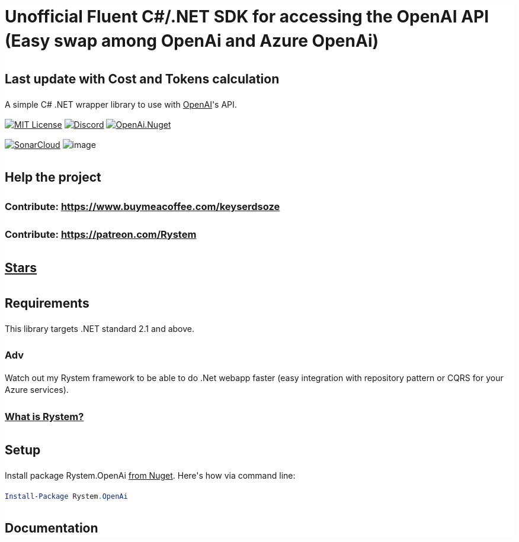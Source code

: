 ﻿# Unofficial Fluent C#/.NET SDK for accessing the OpenAI API (Easy swap among OpenAi and Azure OpenAi)

## Last update with Cost and Tokens calculation

A simple C# .NET wrapper library to use with [OpenAI](https://openai.com/)'s API.

[![MIT License](https://img.shields.io/github/license/dotnet/aspnetcore?color=%230b0&style=flat-square)](https://github.com/KeyserDSoze/Rystem.OpenAi/blob/master/LICENSE.txt)
[![Discord](https://img.shields.io/discord/732297728826277939?style=flat-square&label=Discord&logo=discord&logoColor=white&color=7289DA)](https://discord.gg/wUh2fppr)
[![OpenAi.Nuget](https://github.com/KeyserDSoze/Rystem.OpenAi/actions/workflows/PackageDeploy.OpenAi.yml/badge.svg)](https://github.com/KeyserDSoze/Rystem.OpenAi/actions/workflows/PackageDeploy.OpenAi.yml)

[![SonarCloud](https://sonarcloud.io/images/project_badges/sonarcloud-white.svg)](https://sonarcloud.io/summary/new_code?id=KeyserDSoze_Rystem.OpenAi)
![image](https://user-images.githubusercontent.com/40713438/236708265-6e53c2f4-f8fd-47d4-ad68-ed92ee31024b.png)

## Help the project

### Contribute: https://www.buymeacoffee.com/keyserdsoze
### Contribute: https://patreon.com/Rystem

## [Stars](https://github.com/KeyserDSoze/Rystem.OpenAi/stargazers)

## Requirements

This library targets .NET standard 2.1 and above.

### Adv
Watch out my Rystem framework to be able to do .Net webapp faster (easy integration with repository pattern or CQRS for your Azure services).
### [What is Rystem?](https://github.com/KeyserDSoze/Rystem)

## Setup

Install package Rystem.OpenAi [from Nuget](https://www.nuget.org/packages/Rystem.OpenAi/).
Here's how via command line:

```powershell
Install-Package Rystem.OpenAi
```

## Documentation

